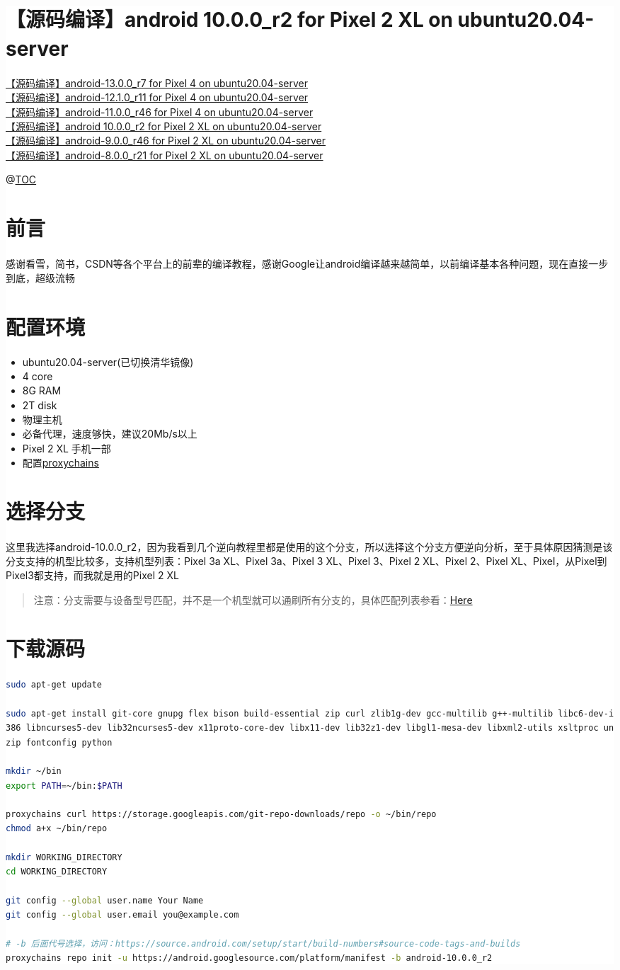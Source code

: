 # 【源码编译】android 10.0.0_r2 for Pixel 2 XL on ubuntu20.04-server

[【源码编译】android-13.0.0_r7 for Pixel 4 on ubuntu20.04-server](https://blog.csdn.net/qq_26914291/article/details/127729612)  
[【源码编译】android-12.1.0_r11 for Pixel 4 on ubuntu20.04-server](https://blog.csdn.net/qq_26914291/article/details/127748826)  
[【源码编译】android-11.0.0_r46 for Pixel 4 on ubuntu20.04-server](https://blog.csdn.net/qq_26914291/article/details/127748916)  
[【源码编译】android 10.0.0_r2 for Pixel 2 XL on ubuntu20.04-server](https://blog.csdn.net/qq_26914291/article/details/127512748)  
[【源码编译】android-9.0.0_r46 for Pixel 2 XL on ubuntu20.04-server](https://blog.csdn.net/qq_26914291/article/details/127748976)  
[【源码编译】android-8.0.0_r21 for Pixel 2 XL on ubuntu20.04-server](https://blog.csdn.net/qq_26914291/article/details/127630786)  

@[TOC](内容索引)
# 前言
感谢看雪，简书，CSDN等各个平台上的前辈的编译教程，感谢Google让android编译越来越简单，以前编译基本各种问题，现在直接一步到底，超级流畅
# 配置环境
- ubuntu20.04-server(已切换清华镜像)
- 4 core
- 8G RAM
- 2T disk
- 物理主机
- 必备代理，速度够快，建议20Mb/s以上
- Pixel 2 XL 手机一部
- 配置[proxychains](https://github.com/haad/proxychains)
# 选择分支
这里我选择android-10.0.0_r2，因为我看到几个逆向教程里都是使用的这个分支，所以选择这个分支方便逆向分析，至于具体原因猜测是该分支支持的机型比较多，支持机型列表：Pixel 3a XL、Pixel 3a、Pixel 3 XL、Pixel 3、Pixel 2 XL、Pixel 2、Pixel XL、Pixel，从Pixel到Pixel3都支持，而我就是用的Pixel 2 XL

> 注意：分支需要与设备型号匹配，并不是一个机型就可以通刷所有分支的，具体匹配列表参看：[Here](https://source.android.com/docs/setup/about/build-numbers#source-code-tags-and-builds)

# 下载源码
```bash 
sudo apt-get update

sudo apt-get install git-core gnupg flex bison build-essential zip curl zlib1g-dev gcc-multilib g++-multilib libc6-dev-i386 libncurses5-dev lib32ncurses5-dev x11proto-core-dev libx11-dev lib32z1-dev libgl1-mesa-dev libxml2-utils xsltproc unzip fontconfig python

mkdir ~/bin
export PATH=~/bin:$PATH

proxychains curl https://storage.googleapis.com/git-repo-downloads/repo -o ~/bin/repo
chmod a+x ~/bin/repo

mkdir WORKING_DIRECTORY
cd WORKING_DIRECTORY

git config --global user.name Your Name
git config --global user.email you@example.com

# -b 后面代号选择，访问：https://source.android.com/setup/start/build-numbers#source-code-tags-and-builds
proxychains repo init -u https://android.googlesource.com/platform/manifest -b android-10.0.0_r2

```